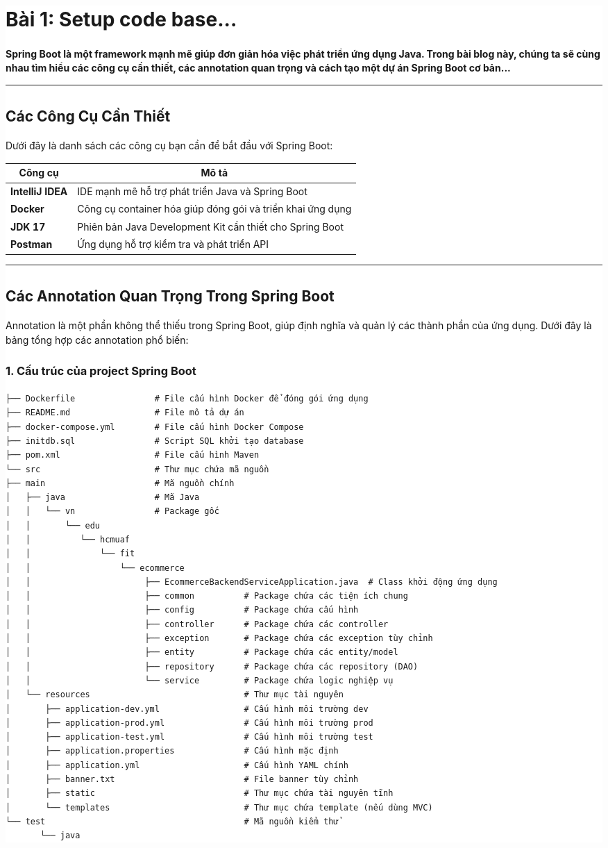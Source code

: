 # **Bài 1: Setup code base...**

**Spring Boot là một framework mạnh mẽ giúp đơn giản hóa việc phát triển ứng dụng Java. Trong bài blog này, chúng ta sẽ cùng nhau tìm hiểu các công cụ cần thiết, các annotation quan trọng và cách tạo một dự án Spring Boot cơ bản...**

---

## Các Công Cụ Cần Thiết

Dưới đây là danh sách các công cụ bạn cần để bắt đầu với Spring Boot:

| **Công cụ**       | **Mô tả**                                                  |
| ----------------- | ---------------------------------------------------------- |
| **IntelliJ IDEA** | IDE mạnh mẽ hỗ trợ phát triển Java và Spring Boot          |
| **Docker**        | Công cụ container hóa giúp đóng gói và triển khai ứng dụng |
| **JDK 17**        | Phiên bản Java Development Kit cần thiết cho Spring Boot   |
| **Postman**       | Ứng dụng hỗ trợ kiểm tra và phát triển API                 |

---

## Các Annotation Quan Trọng Trong Spring Boot

Annotation là một phần không thể thiếu trong Spring Boot, giúp định nghĩa và quản lý các thành phần của ứng dụng. Dưới đây là bảng tổng hợp các annotation phổ biến:

### 1. Cấu trúc của project Spring Boot

```
├── Dockerfile                # File cấu hình Docker để đóng gói ứng dụng
├── README.md                 # File mô tả dự án
├── docker-compose.yml        # File cấu hình Docker Compose
├── initdb.sql                # Script SQL khởi tạo database
├── pom.xml                   # File cấu hình Maven
└── src                       # Thư mục chứa mã nguồn
├── main                      # Mã nguồn chính
│   ├── java                  # Mã Java
│   │   └── vn                # Package gốc
│   │       └── edu
│   │          └── hcmuaf
│   │              └── fit
│   │                  └── ecommerce
│   │                       ├── EcommerceBackendServiceApplication.java  # Class khởi động ứng dụng
│   │                       ├── common          # Package chứa các tiện ích chung
│   │                       ├── config          # Package chứa cấu hình
│   │                       ├── controller      # Package chứa các controller
│   │                       ├── exception       # Package chứa các exception tùy chỉnh
│   │                       ├── entity          # Package chứa các entity/model
│   │                       ├── repository      # Package chứa các repository (DAO)
│   │                       └── service         # Package chứa logic nghiệp vụ
│   └── resources                               # Thư mục tài nguyên
│       ├── application-dev.yml                 # Cấu hình môi trường dev
│       ├── application-prod.yml                # Cấu hình môi trường prod
│       ├── application-test.yml                # Cấu hình môi trường test
│       ├── application.properties              # Cấu hình mặc định
│       ├── application.yml                     # Cấu hình YAML chính
│       ├── banner.txt                          # File banner tùy chỉnh
│       ├── static                              # Thư mục chứa tài nguyên tĩnh
│       └── templates                           # Thư mục chứa template (nếu dùng MVC)
└── test                                        # Mã nguồn kiểm thử
       └── java
```